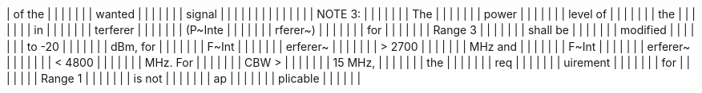 | of the   |          |      |          |          |          |
| wanted   |          |      |          |          |          |
| signal   |          |      |          |          |          |
|          |          |      |          |          |          |
| NOTE 3:  |          |      |          |          |          |
| The      |          |      |          |          |          |
| power    |          |      |          |          |          |
| level of |          |      |          |          |          |
| the      |          |      |          |          |          |
| in       |          |      |          |          |          |
| terferer |          |      |          |          |          |
| (P~Inte  |          |      |          |          |          |
| rferer~) |          |      |          |          |          |
| for      |          |      |          |          |          |
| Range 3  |          |      |          |          |          |
| shall be |          |      |          |          |          |
| modified |          |      |          |          |          |
| to -20   |          |      |          |          |          |
| dBm, for |          |      |          |          |          |
| F~Int    |          |      |          |          |          |
| erferer~ |          |      |          |          |          |
| \> 2700  |          |      |          |          |          |
| MHz and  |          |      |          |          |          |
| F~Int    |          |      |          |          |          |
| erferer~ |          |      |          |          |          |
| \< 4800  |          |      |          |          |          |
| MHz. For |          |      |          |          |          |
| CBW \>   |          |      |          |          |          |
| 15 MHz,  |          |      |          |          |          |
| the      |          |      |          |          |          |
| req      |          |      |          |          |          |
| uirement |          |      |          |          |          |
| for      |          |      |          |          |          |
| Range 1  |          |      |          |          |          |
| is not   |          |      |          |          |          |
| ap       |          |      |          |          |          |
| plicable |          |      |          |          |          |